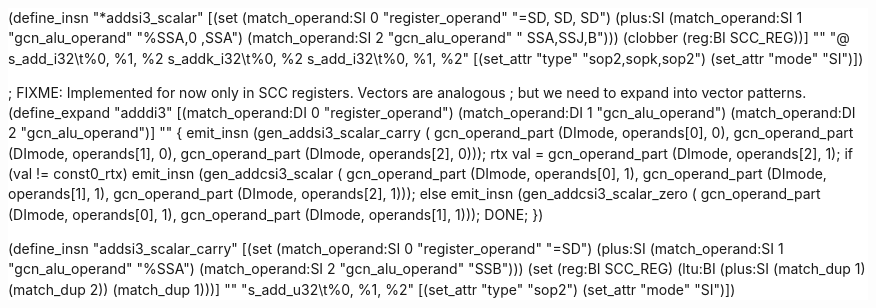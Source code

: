(define_insn "*addsi3_scalar"
  [(set (match_operand:SI 0 "register_operand"         "=SD, SD, SD")
        (plus:SI
		 (match_operand:SI 1 "gcn_alu_operand" "%SSA,0  ,SSA")
		 (match_operand:SI 2 "gcn_alu_operand" " SSA,SSJ,B")))
   (clobber (reg:BI SCC_REG))]
  ""
  "@
    s_add_i32\t%0, %1, %2
    s_addk_i32\t%0, %2
    s_add_i32\t%0, %1, %2"
  [(set_attr "type" "sop2,sopk,sop2")
   (set_attr "mode" "SI")])


; FIXME: Implemented for now only in SCC registers.  Vectors are analogous
; but we need to expand into vector patterns.
(define_expand "adddi3"
  [(match_operand:DI 0 "register_operand")
   (match_operand:DI 1 "gcn_alu_operand")
   (match_operand:DI 2 "gcn_alu_operand")]
  ""
{
  emit_insn (gen_addsi3_scalar_carry (
		gcn_operand_part (DImode, operands[0], 0),
		gcn_operand_part (DImode, operands[1], 0),
		gcn_operand_part (DImode, operands[2], 0)));
  rtx val = gcn_operand_part (DImode, operands[2], 1);
  if (val != const0_rtx)
    emit_insn (gen_addcsi3_scalar (
		  gcn_operand_part (DImode, operands[0], 1),
		  gcn_operand_part (DImode, operands[1], 1),
		  gcn_operand_part (DImode, operands[2], 1)));
  else
    emit_insn (gen_addcsi3_scalar_zero (
		  gcn_operand_part (DImode, operands[0], 1),
		  gcn_operand_part (DImode, operands[1], 1)));
  DONE;
})

(define_insn "addsi3_scalar_carry"
  [(set (match_operand:SI 0 "register_operand"         "=SD")
        (plus:SI (match_operand:SI 1 "gcn_alu_operand" "%SSA")
		 (match_operand:SI 2 "gcn_alu_operand" "SSB")))
   (set (reg:BI SCC_REG)
	(ltu:BI (plus:SI (match_dup 1)
			 (match_dup 2))
		(match_dup 1)))]
  ""
  "s_add_u32\t%0, %1, %2"
  [(set_attr "type" "sop2")
   (set_attr "mode" "SI")])
